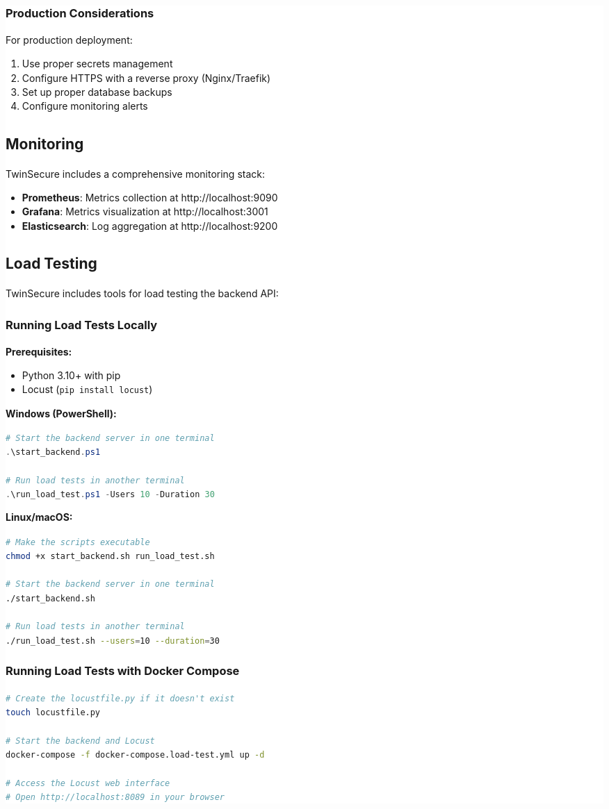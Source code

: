 ### Production Considerations

For production deployment:
1. Use proper secrets management
2. Configure HTTPS with a reverse proxy (Nginx/Traefik)
3. Set up proper database backups
4. Configure monitoring alerts

## Monitoring

TwinSecure includes a comprehensive monitoring stack:

- **Prometheus**: Metrics collection at http://localhost:9090
- **Grafana**: Metrics visualization at http://localhost:3001
- **Elasticsearch**: Log aggregation at http://localhost:9200

## Load Testing

TwinSecure includes tools for load testing the backend API:

### Running Load Tests Locally

**Prerequisites:**
- Python 3.10+ with pip
- Locust (`pip install locust`)

**Windows (PowerShell):**
```powershell
# Start the backend server in one terminal
.\start_backend.ps1

# Run load tests in another terminal
.\run_load_test.ps1 -Users 10 -Duration 30
```

**Linux/macOS:**
```bash
# Make the scripts executable
chmod +x start_backend.sh run_load_test.sh

# Start the backend server in one terminal
./start_backend.sh

# Run load tests in another terminal
./run_load_test.sh --users=10 --duration=30
```

### Running Load Tests with Docker Compose

```bash
# Create the locustfile.py if it doesn't exist
touch locustfile.py

# Start the backend and Locust
docker-compose -f docker-compose.load-test.yml up -d

# Access the Locust web interface
# Open http://localhost:8089 in your browser
```
